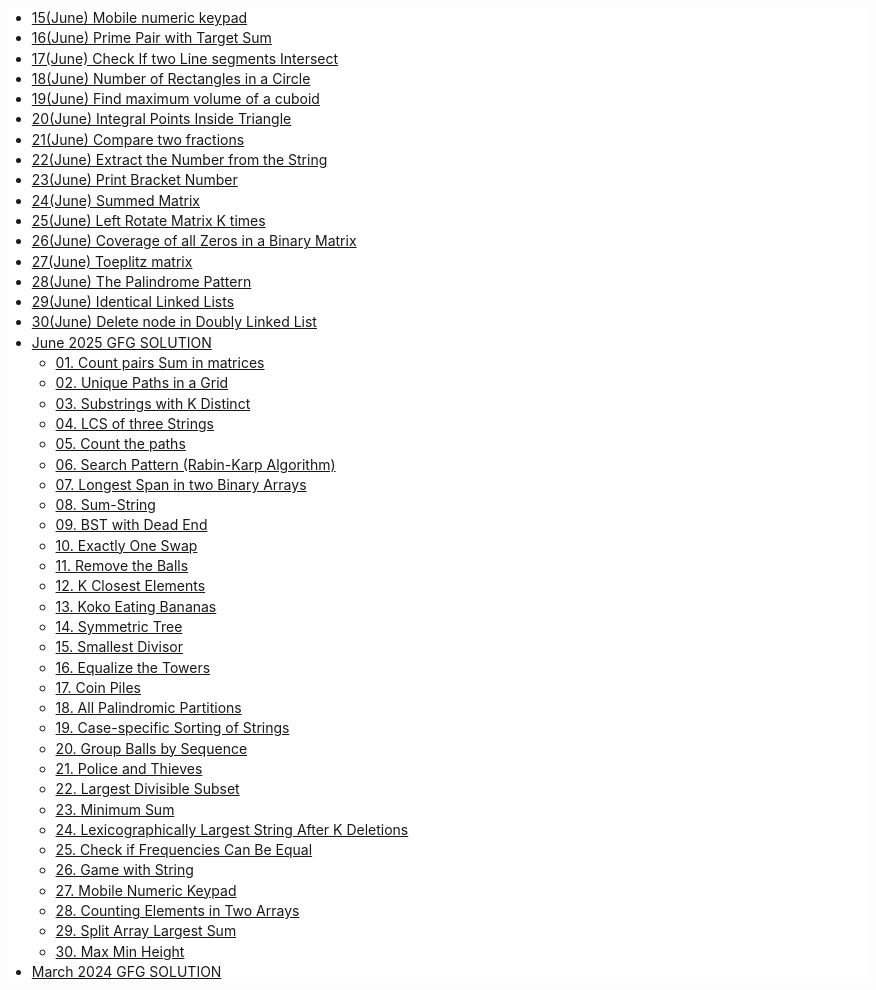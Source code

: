   * [15(June) Mobile numeric keypad](<June 2024 GFG SOLUTION/15(June) Mobile numeric keypad.md>)
  * [16(June) Prime Pair with Target Sum](<June 2024 GFG SOLUTION/16(June) Prime Pair with Target Sum.md>)
  * [17(June) Check If two Line segments Intersect](<June 2024 GFG SOLUTION/17(June) Check If two Line segments Intersect.md>)
  * [18(June) Number of Rectangles in a Circle](<June 2024 GFG SOLUTION/18(June) Number of Rectangles in a Circle.md>)
  * [19(June) Find maximum volume of a cuboid](<June 2024 GFG SOLUTION/19(June) Find maximum volume of a cuboid.md>)
  * [20(June) Integral Points Inside Triangle](<June 2024 GFG SOLUTION/20(June) Integral Points Inside Triangle.md>)
  * [21(June) Compare two fractions](<June 2024 GFG SOLUTION/21(June) Compare two fractions.md>)
  * [22(June) Extract the Number from the String](<June 2024 GFG SOLUTION/22(June) Extract the Number from the String.md>)
  * [23(June) Print Bracket Number](<June 2024 GFG SOLUTION/23(June) Print Bracket Number.md>)
  * [24(June) Summed Matrix](<June 2024 GFG SOLUTION/24(June) Summed Matrix.md>)
  * [25(June) Left Rotate Matrix K times](<June 2024 GFG SOLUTION/25(June) Left Rotate Matrix K times.md>)
  * [26(June) Coverage of all Zeros in a Binary Matrix](<June 2024 GFG SOLUTION/26(June) Coverage of all Zeros in a Binary Matrix.md>)
  * [27(June) Toeplitz matrix](<June 2024 GFG SOLUTION/27(June) Toeplitz matrix.md>)
  * [28(June) The Palindrome Pattern](<June 2024 GFG SOLUTION/28(June) The Palindrome Pattern.md>)
  * [29(June) Identical Linked Lists](<June 2024 GFG SOLUTION/29(June) Identical Linked Lists.md>)
  * [30(June) Delete node in Doubly Linked List](<June 2024 GFG SOLUTION/30(June) Delete node in Doubly Linked List.md>)
* [June 2025 GFG SOLUTION](<June 2025 GFG SOLUTION/Readme.md>)
  * [01. Count pairs Sum in matrices](<June 2025 GFG SOLUTION/01(June) Count pairs Sum in matrices.md>)
  * [02. Unique Paths in a Grid](<June 2025 GFG SOLUTION/02(June) Unique Paths in a Grid.md>)
  * [03. Substrings with K Distinct](<June 2025 GFG SOLUTION/03(June) Substrings with K Distinct.md>)
  * [04. LCS of three Strings](<June 2025 GFG SOLUTION/04(June) LCS of three strings.md>)
  * [05. Count the paths](<June 2025 GFG SOLUTION/05(June) Count the paths.md>)
  * [06. Search Pattern (Rabin-Karp Algorithm)](<June 2025 GFG SOLUTION/06(June) Search Pattern (Rabin-Karp Algorithm).md>)
  * [07. Longest Span in two Binary Arrays](<June 2025 GFG SOLUTION/07(June) Longest Span in two Binary Arrays.md>)
  * [08. Sum-String](<June 2025 GFG SOLUTION/08(June) Sum-string.md>)
  * [09. BST with Dead End](<June 2025 GFG SOLUTION/09(June) BST with Dead End.md>)
  * [10. Exactly One Swap](<June 2025 GFG SOLUTION/10(June) Exactly one swap.md>)
  * [11. Remove the Balls](<June 2025 GFG SOLUTION/11(June) Remove the balls.md>)
  * [12. K Closest Elements](<June 2025 GFG SOLUTION/12(June) K closest elements.md>)
  * [13. Koko Eating Bananas](<June 2025 GFG SOLUTION/13(June) Koko Eating Bananas.md>)
  * [14. Symmetric Tree](<June 2025 GFG SOLUTION/14(June) Symmetric Tree.md>)
  * [15. Smallest Divisor](<June 2025 GFG SOLUTION/15(June) Smallest Divisor.md>)
  * [16. Equalize the Towers](<June 2025 GFG SOLUTION/16(June) Equalize the Towers.md>)
  * [17. Coin Piles](<June 2025 GFG SOLUTION/17(June) Coin Piles.md>)
  * [18. All Palindromic Partitions](<June 2025 GFG SOLUTION/18(June) All Palindromic Partitions.md>)
  * [19. Case-specific Sorting of Strings](<June 2025 GFG SOLUTION/19(June) Case-specific Sorting of Strings.md>)
  * [20. Group Balls by Sequence](<June 2025 GFG SOLUTION/20(June) Group Balls by Sequence.md>)
  * [21. Police and Thieves](<June 2025 GFG SOLUTION/21(June) Police and Thieves.md>)
  * [22. Largest Divisible Subset](<June 2025 GFG SOLUTION/22(June) Largest Divisible Subset.md>)
  * [23. Minimum Sum](<June 2025 GFG SOLUTION/23(June) Minimum sum.md>)
  * [24. Lexicographically Largest String After K Deletions](<June 2025 GFG SOLUTION/24(June) Lexicographically Largest String After K Deletions.md>)
  * [25. Check if Frequencies Can Be Equal](<June 2025 GFG SOLUTION/25(June) Check if frequencies can be equal.md>)
  * [26. Game with String](<June 2025 GFG SOLUTION/26(June) Game with String.md>)
  * [27. Mobile Numeric Keypad](<June 2025 GFG SOLUTION/27(June) Mobile numeric keypad.md>)
  * [28. Counting Elements in Two Arrays](<June 2025 GFG SOLUTION/28(June) Counting elements in two arrays.md>)
  * [29. Split Array Largest Sum](<June 2025 GFG SOLUTION/29(June) Split Array Largest Sum.md>)
  * [30. Max Min Height](<June 2025 GFG SOLUTION/30(June) Max min Height.md>)
* [March 2024 GFG SOLUTION](<March 2024 GFG SOLUTION/Readme.md>)